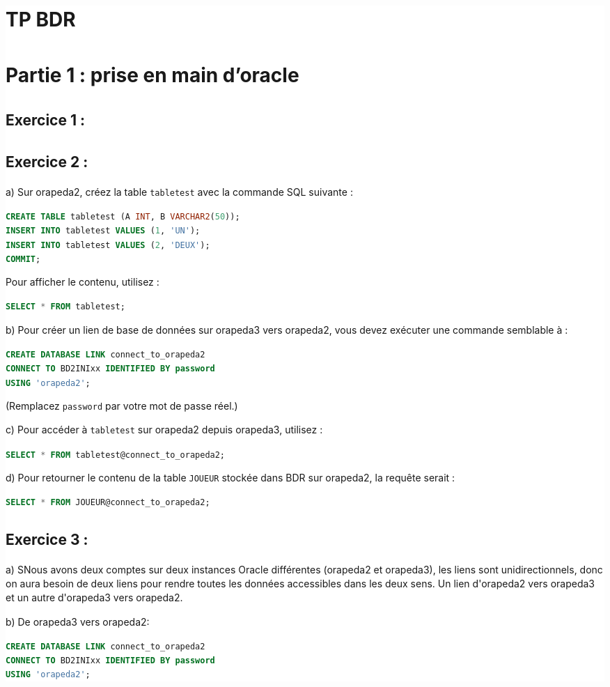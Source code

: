 # TP BDR 

# Partie 1 : prise en main d’oracle

## Exercice 1 :

## Exercice 2 :

a) Sur orapeda2, créez la table `tabletest` avec la commande SQL suivante :
```sql
CREATE TABLE tabletest (A INT, B VARCHAR2(50));
INSERT INTO tabletest VALUES (1, 'UN');
INSERT INTO tabletest VALUES (2, 'DEUX');
COMMIT;
```
Pour afficher le contenu, utilisez :
```sql
SELECT * FROM tabletest;
```

b) Pour créer un lien de base de données sur orapeda3 vers orapeda2, vous devez exécuter une commande semblable à :
```sql
CREATE DATABASE LINK connect_to_orapeda2
CONNECT TO BD2INIxx IDENTIFIED BY password
USING 'orapeda2';
```
(Remplacez `password` par votre mot de passe réel.)

c) Pour accéder à `tabletest` sur orapeda2 depuis orapeda3, utilisez :
```sql
SELECT * FROM tabletest@connect_to_orapeda2;
```

d) Pour retourner le contenu de la table `JOUEUR` stockée dans BDR sur orapeda2, la requête serait :
```sql
SELECT * FROM JOUEUR@connect_to_orapeda2;
```

## Exercice 3 :

a) SNous avons deux comptes sur deux instances Oracle différentes (orapeda2 et orapeda3), les liens sont unidirectionnels, donc on aura besoin de deux liens pour rendre toutes les données accessibles dans les deux sens. Un lien d'orapeda2 vers orapeda3 et un autre d'orapeda3 vers orapeda2.

b)
De orapeda3 vers orapeda2:
```sql
CREATE DATABASE LINK connect_to_orapeda2
CONNECT TO BD2INIxx IDENTIFIED BY password
USING 'orapeda2';
```
